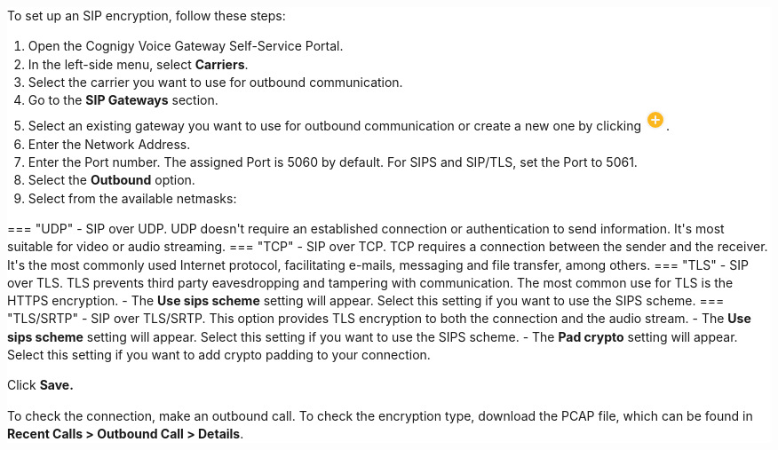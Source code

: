 To set up an SIP encryption, follow these steps:

1. Open the Cognigy Voice Gateway Self-Service Portal. 
2. In the left-side menu, select **Carriers**.
3. Select the carrier you want to use for outbound communication.
4. Go to the **SIP Gateways** section.
5. Select an existing gateway you want to use for outbound communication or create a new one by clicking <svg xmlns="http://www.w3.org/2000/svg" width="24" height="24" viewBox="0 0 24 24" fill="#fdb71e" stroke="#f5f5f6" stroke-width="2" stroke-linecap="round" stroke-linejoin="round">
  <circle cx="12" cy="12" r="10"></circle>
  <line x1="12" y1="8" x2="12" y2="16"></line>
  <line x1="8" y1="12" x2="16" y2="12"></line>
</svg>.
6. Enter the Network Address.
7. Enter the Port number. The assigned Port is 5060 by default. For SIPS and SIP/TLS, set the Port to 5061.
8. Select the **Outbound** option.
9. Select from the available netmasks:

=== "UDP"
    - SIP over UDP. UDP doesn't require an established connection or authentication to send information. It's most suitable for video or audio streaming.
=== "TCP"
    - SIP over TCP. TCP requires a connection between the sender and the receiver. It's the most commonly used Internet protocol, facilitating e-mails, messaging and file transfer, among others.
=== "TLS"
    - SIP over TLS. TLS prevents third party eavesdropping and tampering with communication. The most common use for TLS is the HTTPS encryption.
    - The **Use sips scheme** setting will appear. Select this setting if you want to use the SIPS scheme.
=== "TLS/SRTP"
    - SIP over TLS/SRTP. This option provides TLS encryption to both the connection and the audio stream. 
    - The **Use sips scheme** setting will appear. Select this setting if you want to use the SIPS scheme.
    - The **Pad crypto** setting will appear. Select this setting if you want to add crypto padding to your connection.

Click **Save.**

To check the connection, make an outbound call. To check the encryption type, download the PCAP file, which can be found in **Recent Calls > Outbound Call > Details**.

